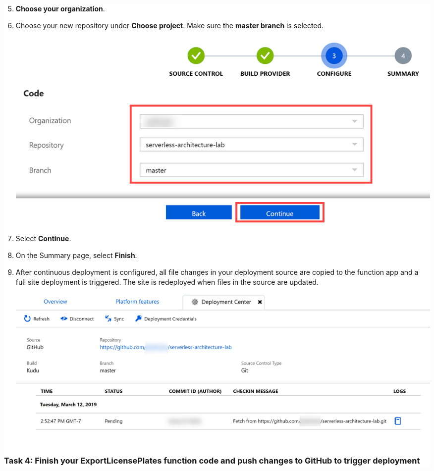 5.  **Choose your organization**.

6.  Choose your new repository under **Choose project**. Make sure the **master branch** is selected.

    ![Fields in the Deployment option blade set to the following settings: Choose your organization, Personal; Choose repository, serverless-architecture-lab; Choose branch, master.](media/117_git_step07.png 'Deployment Center blade - 117_git_step07')

7.  Select **Continue**.

8.  On the Summary page, select **Finish**.

9.  After continuous deployment is configured, all file changes in your deployment source are copied to the function app and a full site deployment is triggered. The site is redeployed when files in the source are updated.

    ![The Deployment Center is shown with a pending build.](media/118_git_step08.png 'Function App Deployment Center - 118_git_step08')

### Task 4: Finish your ExportLicensePlates function code and push changes to GitHub to trigger deployment
